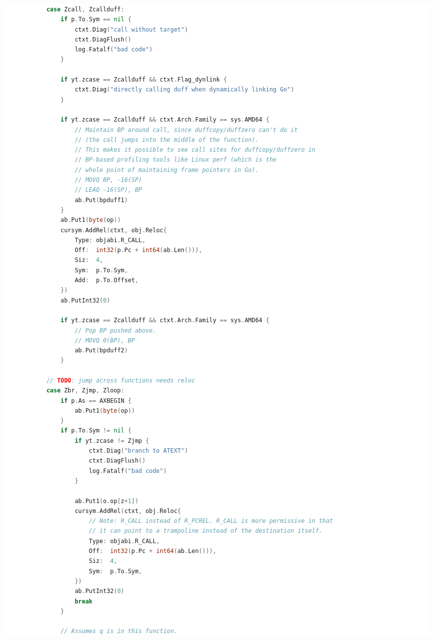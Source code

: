 ```go
			case Zcall, Zcallduff:
				if p.To.Sym == nil {
					ctxt.Diag("call without target")
					ctxt.DiagFlush()
					log.Fatalf("bad code")
				}

				if yt.zcase == Zcallduff && ctxt.Flag_dynlink {
					ctxt.Diag("directly calling duff when dynamically linking Go")
				}

				if yt.zcase == Zcallduff && ctxt.Arch.Family == sys.AMD64 {
					// Maintain BP around call, since duffcopy/duffzero can't do it
					// (the call jumps into the middle of the function).
					// This makes it possible to see call sites for duffcopy/duffzero in
					// BP-based profiling tools like Linux perf (which is the
					// whole point of maintaining frame pointers in Go).
					// MOVQ BP, -16(SP)
					// LEAQ -16(SP), BP
					ab.Put(bpduff1)
				}
				ab.Put1(byte(op))
				cursym.AddRel(ctxt, obj.Reloc{
					Type: objabi.R_CALL,
					Off:  int32(p.Pc + int64(ab.Len())),
					Siz:  4,
					Sym:  p.To.Sym,
					Add:  p.To.Offset,
				})
				ab.PutInt32(0)

				if yt.zcase == Zcallduff && ctxt.Arch.Family == sys.AMD64 {
					// Pop BP pushed above.
					// MOVQ 0(BP), BP
					ab.Put(bpduff2)
				}

			// TODO: jump across functions needs reloc
			case Zbr, Zjmp, Zloop:
				if p.As == AXBEGIN {
					ab.Put1(byte(op))
				}
				if p.To.Sym != nil {
					if yt.zcase != Zjmp {
						ctxt.Diag("branch to ATEXT")
						ctxt.DiagFlush()
						log.Fatalf("bad code")
					}

					ab.Put1(o.op[z+1])
					cursym.AddRel(ctxt, obj.Reloc{
						// Note: R_CALL instead of R_PCREL. R_CALL is more permissive in that
						// it can point to a trampoline instead of the destination itself.
						Type: objabi.R_CALL,
						Off:  int32(p.Pc + int64(ab.Len())),
						Siz:  4,
						Sym:  p.To.Sym,
					})
					ab.PutInt32(0)
					break
				}

				// Assumes q is in this function.
```